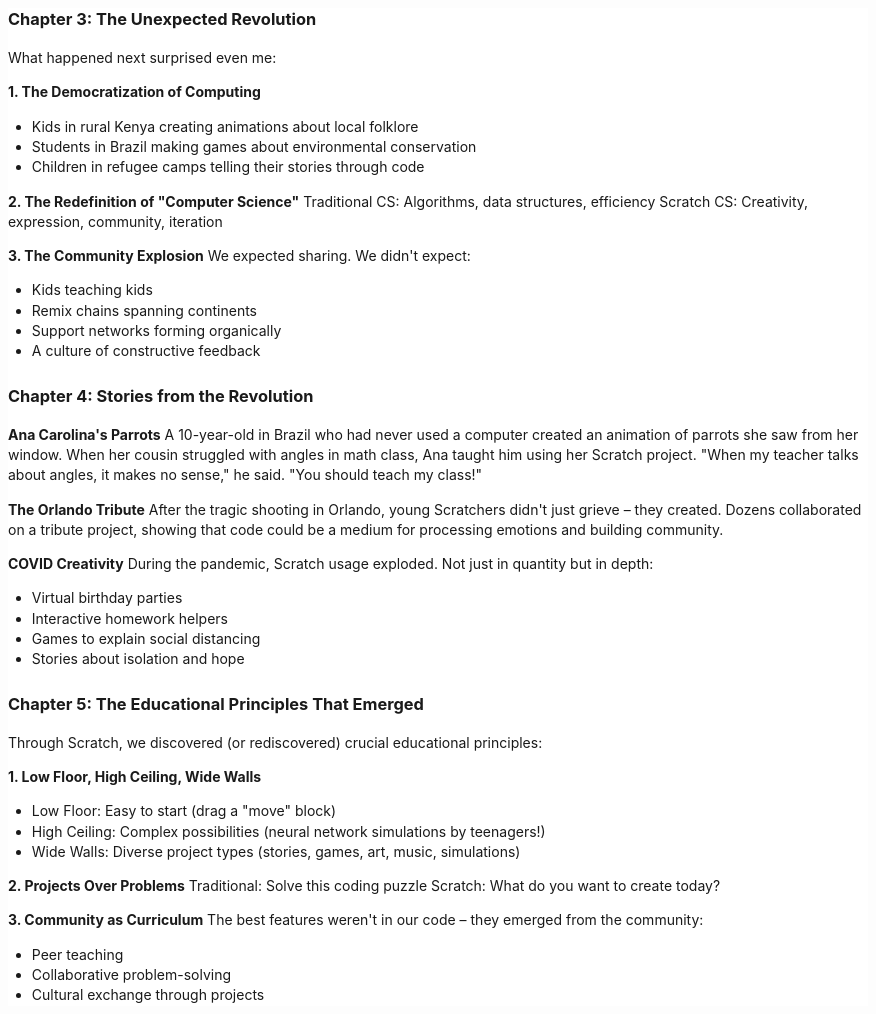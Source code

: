 ### Chapter 3: The Unexpected Revolution

What happened next surprised even me:

**1. The Democratization of Computing**
- Kids in rural Kenya creating animations about local folklore
- Students in Brazil making games about environmental conservation
- Children in refugee camps telling their stories through code

**2. The Redefinition of "Computer Science"**
Traditional CS: Algorithms, data structures, efficiency
Scratch CS: Creativity, expression, community, iteration

**3. The Community Explosion**
We expected sharing. We didn't expect:
- Kids teaching kids
- Remix chains spanning continents
- Support networks forming organically
- A culture of constructive feedback

### Chapter 4: Stories from the Revolution

**Ana Carolina's Parrots**
A 10-year-old in Brazil who had never used a computer created an animation of parrots she saw from her window. When her cousin struggled with angles in math class, Ana taught him using her Scratch project. "When my teacher talks about angles, it makes no sense," he said. "You should teach my class!"

**The Orlando Tribute**
After the tragic shooting in Orlando, young Scratchers didn't just grieve – they created. Dozens collaborated on a tribute project, showing that code could be a medium for processing emotions and building community.

**COVID Creativity**
During the pandemic, Scratch usage exploded. Not just in quantity but in depth:
- Virtual birthday parties
- Interactive homework helpers
- Games to explain social distancing
- Stories about isolation and hope

### Chapter 5: The Educational Principles That Emerged

Through Scratch, we discovered (or rediscovered) crucial educational principles:

**1. Low Floor, High Ceiling, Wide Walls**
- Low Floor: Easy to start (drag a "move" block)
- High Ceiling: Complex possibilities (neural network simulations by teenagers!)
- Wide Walls: Diverse project types (stories, games, art, music, simulations)

**2. Projects Over Problems**
Traditional: Solve this coding puzzle
Scratch: What do you want to create today?

**3. Community as Curriculum**
The best features weren't in our code – they emerged from the community:
- Peer teaching
- Collaborative problem-solving
- Cultural exchange through projects
